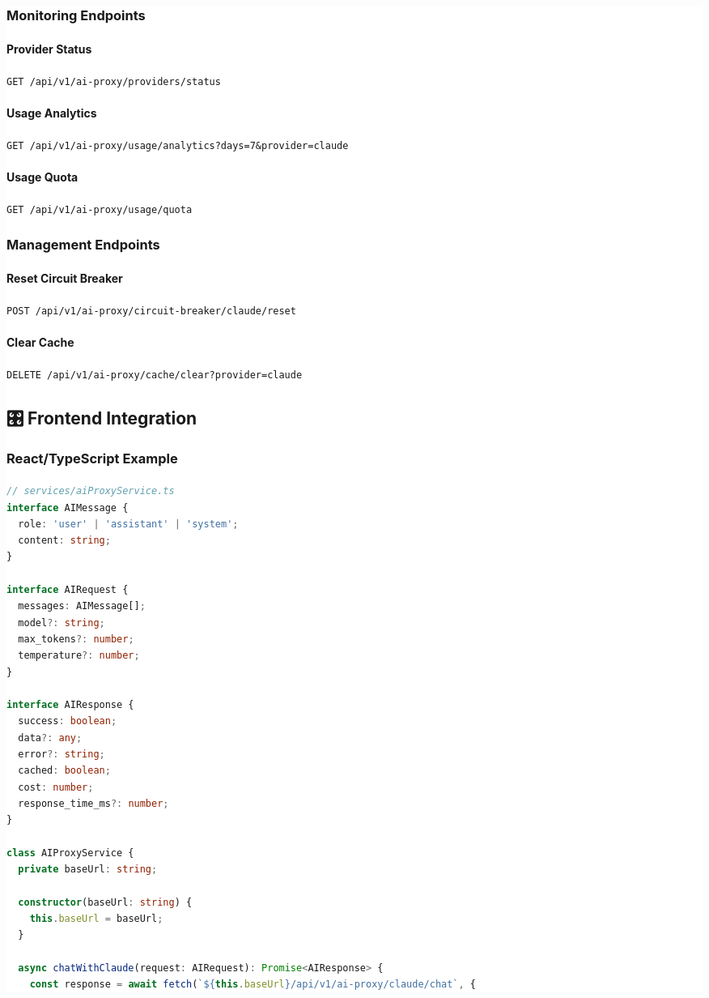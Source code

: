 ### Monitoring Endpoints

#### Provider Status
```http
GET /api/v1/ai-proxy/providers/status
```

#### Usage Analytics
```http
GET /api/v1/ai-proxy/usage/analytics?days=7&provider=claude
```

#### Usage Quota
```http
GET /api/v1/ai-proxy/usage/quota
```

### Management Endpoints

#### Reset Circuit Breaker
```http
POST /api/v1/ai-proxy/circuit-breaker/claude/reset
```

#### Clear Cache
```http
DELETE /api/v1/ai-proxy/cache/clear?provider=claude
```

## 🎛️ Frontend Integration

### React/TypeScript Example

```typescript
// services/aiProxyService.ts
interface AIMessage {
  role: 'user' | 'assistant' | 'system';
  content: string;
}

interface AIRequest {
  messages: AIMessage[];
  model?: string;
  max_tokens?: number;
  temperature?: number;
}

interface AIResponse {
  success: boolean;
  data?: any;
  error?: string;
  cached: boolean;
  cost: number;
  response_time_ms?: number;
}

class AIProxyService {
  private baseUrl: string;

  constructor(baseUrl: string) {
    this.baseUrl = baseUrl;
  }

  async chatWithClaude(request: AIRequest): Promise<AIResponse> {
    const response = await fetch(`${this.baseUrl}/api/v1/ai-proxy/claude/chat`, {
```